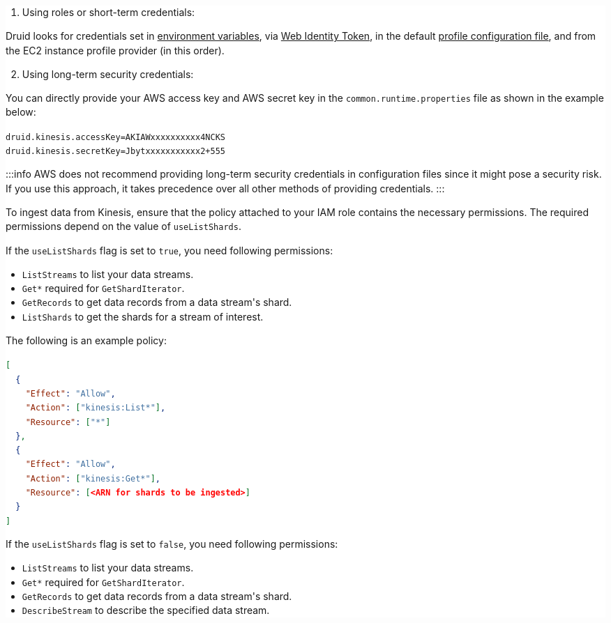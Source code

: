 1. Using roles or short-term credentials:

  Druid looks for credentials set in [environment variables](https://docs.aws.amazon.com/cli/latest/userguide/cli-configure-envvars.html), via [Web Identity Token](https://docs.aws.amazon.com/IAM/latest/UserGuide/id_roles_providers_oidc.html), in the default [profile configuration file](https://docs.aws.amazon.com/cli/latest/userguide/cli-configure-files.html), and from the EC2 instance profile provider (in this order).

2. Using long-term security credentials:

  You can directly provide your AWS access key and AWS secret key in the `common.runtime.properties` file as shown in the example below:

  ```properties
  druid.kinesis.accessKey=AKIAWxxxxxxxxxx4NCKS
  druid.kinesis.secretKey=Jbytxxxxxxxxxxx2+555
  ```

:::info
AWS does not recommend providing long-term security credentials in configuration files since it might pose a security risk.
If you use this approach, it takes precedence over all other methods of providing credentials.
:::

To ingest data from Kinesis, ensure that the policy attached to your IAM role contains the necessary permissions.
The required permissions depend on the value of `useListShards`.

If the `useListShards` flag is set to `true`, you need following permissions:

- `ListStreams` to list your data streams.
- `Get*` required for `GetShardIterator`.
- `GetRecords` to get data records from a data stream's shard.
- `ListShards` to get the shards for a stream of interest.

The following is an example policy:

```json
[
  {
    "Effect": "Allow",
    "Action": ["kinesis:List*"],
    "Resource": ["*"]
  },
  {
    "Effect": "Allow",
    "Action": ["kinesis:Get*"],
    "Resource": [<ARN for shards to be ingested>]
  }
]
```

If the `useListShards` flag is set to `false`, you need following permissions:

- `ListStreams` to list your data streams.
- `Get*` required for `GetShardIterator`.
- `GetRecords` to get data records from a data stream's shard.
- `DescribeStream` to describe the specified data stream.

